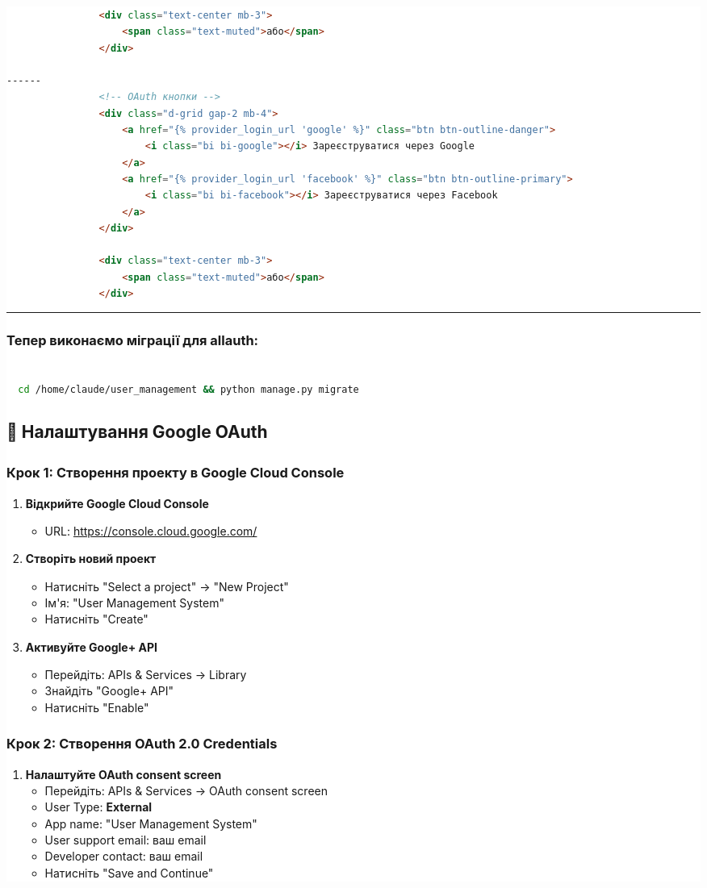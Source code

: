 ```HTML
                <div class="text-center mb-3">
                    <span class="text-muted">або</span>
                </div>

------
                <!-- OAuth кнопки -->
                <div class="d-grid gap-2 mb-4">
                    <a href="{% provider_login_url 'google' %}" class="btn btn-outline-danger">
                        <i class="bi bi-google"></i> Зареєструватися через Google
                    </a>
                    <a href="{% provider_login_url 'facebook' %}" class="btn btn-outline-primary">
                        <i class="bi bi-facebook"></i> Зареєструватися через Facebook
                    </a>
                </div>
                
                <div class="text-center mb-3">
                    <span class="text-muted">або</span>
                </div>
```
---
### Тепер виконаємо міграції для allauth:
```bash

  cd /home/claude/user_management && python manage.py migrate

```
## 🔑 Налаштування Google OAuth

### Крок 1: Створення проекту в Google Cloud Console

1. **Відкрийте Google Cloud Console**
   - URL: https://console.cloud.google.com/

2. **Створіть новий проект**
   - Натисніть "Select a project" → "New Project"
   - Ім'я: "User Management System"
   - Натисніть "Create"

3. **Активуйте Google+ API**
   - Перейдіть: APIs & Services → Library
   - Знайдіть "Google+ API"
   - Натисніть "Enable"

### Крок 2: Створення OAuth 2.0 Credentials

1. **Налаштуйте OAuth consent screen**
   - Перейдіть: APIs & Services → OAuth consent screen
   - User Type: **External**
   - App name: "User Management System"
   - User support email: ваш email
   - Developer contact: ваш email
   - Натисніть "Save and Continue"
